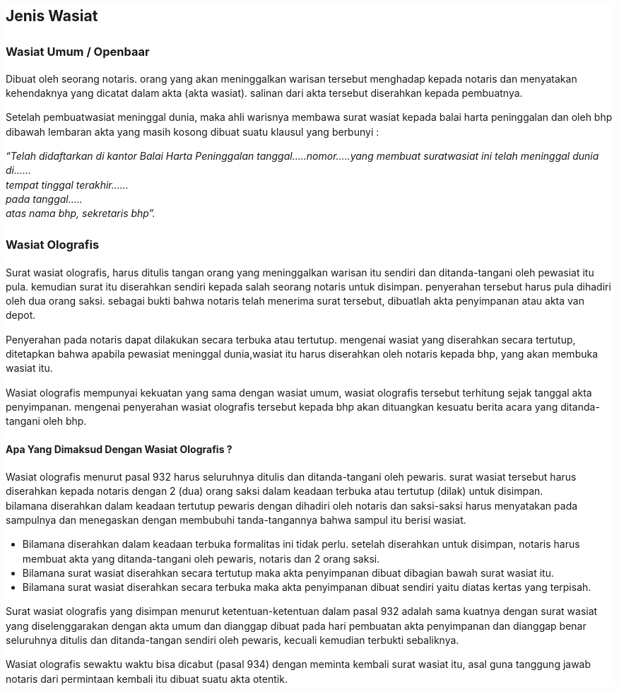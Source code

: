 ## Jenis Wasiat

### Wasiat Umum / Openbaar
Dibuat oleh seorang notaris. orang yang akan meninggalkan warisan tersebut menghadap kepada notaris dan menyatakan kehendaknya yang dicatat dalam akta (akta wasiat). salinan dari akta tersebut diserahkan kepada pembuatnya. 

Setelah pembuatwasiat meninggal dunia, maka ahli warisnya membawa surat wasiat kepada balai harta peninggalan dan oleh bhp dibawah lembaran akta yang masih kosong dibuat suatu klausul yang berbunyi :

_“Telah didaftarkan di kantor Balai Harta Peninggalan tanggal.....nomor.....yang membuat suratwasiat ini telah meninggal dunia di...... \
tempat tinggal terakhir...... \
pada tanggal..... \
atas nama bhp, sekretaris bhp”._

### Wasiat Olografis

Surat wasiat olografis, harus ditulis tangan orang yang meninggalkan warisan itu sendiri dan ditanda-tangani oleh pewasiat itu pula. kemudian surat itu diserahkan sendiri kepada salah seorang notaris untuk disimpan. penyerahan tersebut harus pula dihadiri oleh dua orang saksi. sebagai bukti bahwa notaris telah menerima surat tersebut, dibuatlah akta penyimpanan atau akta van depot.

Penyerahan pada notaris dapat dilakukan secara terbuka atau tertutup. mengenai wasiat yang diserahkan secara tertutup, ditetapkan bahwa apabila pewasiat meninggal dunia,wasiat itu harus diserahkan oleh notaris kepada bhp, yang akan membuka wasiat itu.

Wasiat olografis mempunyai kekuatan yang sama dengan wasiat umum, wasiat olografis tersebut terhitung sejak tanggal akta penyimpanan. mengenai penyerahan wasiat olografis tersebut kepada bhp akan dituangkan kesuatu berita acara yang ditanda-tangani oleh bhp.

#### Apa Yang Dimaksud Dengan Wasiat Olografis ?
Wasiat olografis menurut pasal 932 harus seluruhnya ditulis dan ditanda-tangani oleh pewaris. surat wasiat tersebut harus diserahkan kepada notaris dengan 2 (dua) orang saksi dalam keadaan terbuka atau tertutup (dilak) untuk disimpan. \
bilamana diserahkan dalam keadaan tertutup pewaris dengan dihadiri oleh notaris dan saksi-saksi harus menyatakan pada sampulnya dan menegaskan dengan membubuhi tanda-tangannya bahwa sampul itu berisi wasiat.

- Bilamana diserahkan dalam keadaan terbuka formalitas ini tidak perlu.
setelah diserahkan untuk disimpan, notaris harus membuat akta yang ditanda-tangani oleh pewaris, notaris dan 2 orang saksi.
- Bilamana surat wasiat diserahkan secara tertutup maka akta penyimpanan dibuat dibagian bawah surat wasiat itu.
- Bilamana surat wasiat diserahkan secara terbuka maka akta penyimpanan dibuat sendiri yaitu diatas kertas yang terpisah. 

Surat wasiat olografis yang disimpan menurut ketentuan-ketentuan dalam pasal 932 adalah sama kuatnya dengan surat wasiat yang diselenggarakan dengan akta umum dan dianggap dibuat pada hari pembuatan akta penyimpanan dan dianggap benar seluruhnya ditulis dan ditanda-tangan sendiri oleh pewaris, kecuali kemudian terbukti sebaliknya.

Wasiat olografis sewaktu waktu bisa dicabut (pasal 934) dengan meminta kembali surat wasiat itu, asal guna tanggung jawab notaris dari permintaan kembali itu dibuat suatu akta otentik.
